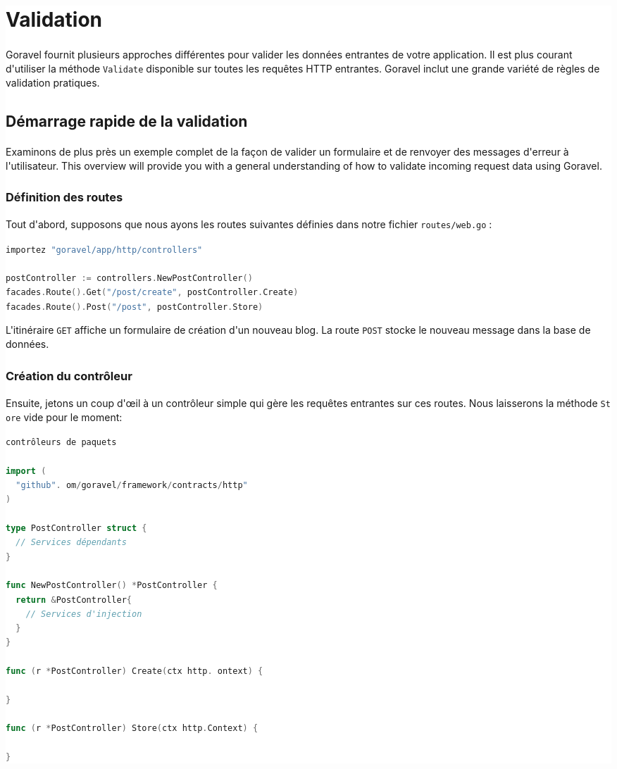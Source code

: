 # Validation

Goravel fournit plusieurs approches différentes pour valider les données entrantes de votre application. Il est plus courant d'utiliser la méthode
`Validate` disponible sur toutes les requêtes HTTP entrantes. Goravel inclut une grande variété de règles de validation
pratiques.

## Démarrage rapide de la validation

Examinons de plus près un exemple complet de la façon de valider un formulaire et de renvoyer des messages d'erreur à l'utilisateur. This
overview will provide you with a general understanding of how to validate incoming request data using Goravel.

### Définition des routes

Tout d'abord, supposons que nous ayons les routes suivantes définies dans notre fichier `routes/web.go` :

```go
importez "goravel/app/http/controllers"

postController := controllers.NewPostController()
facades.Route().Get("/post/create", postController.Create)
facades.Route().Post("/post", postController.Store)
```

L'itinéraire `GET` affiche un formulaire de création d'un nouveau blog. La route `POST` stocke le nouveau message dans la base de données.

### Création du contrôleur

Ensuite, jetons un coup d'œil à un contrôleur simple qui gère les requêtes entrantes sur ces routes. Nous laisserons la méthode `Store`
vide pour le moment:

```go
contrôleurs de paquets

import (
  "github". om/goravel/framework/contracts/http"
)

type PostController struct {
  // Services dépendants
}

func NewPostController() *PostController {
  return &PostController{
    // Services d'injection
  }
}

func (r *PostController) Create(ctx http. ontext) {

}

func (r *PostController) Store(ctx http.Context) {

}
```
